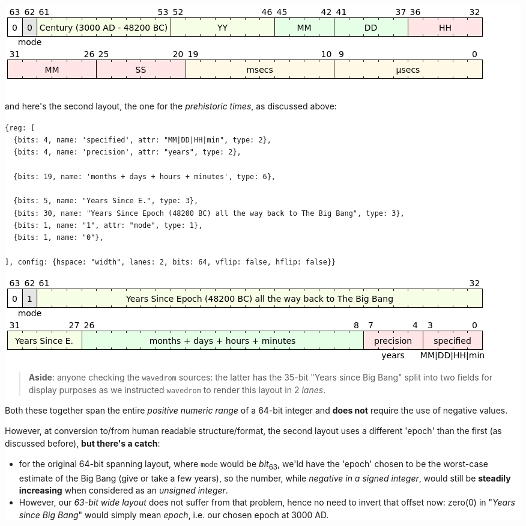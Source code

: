 ![layout](../assets/wavedrom11.png)


and here's the second layout, the one for the *prehistoric times*, as discussed above:

```wavedrom
{reg: [
  {bits: 4, name: 'specified', attr: "MM|DD|HH|min", type: 2},
  {bits: 4, name: 'precision', attr: "years", type: 2},
  
  {bits: 19, name: 'months + days + hours + minutes', type: 6},

  {bits: 5, name: "Years Since E.", type: 3},
  {bits: 30, name: "Years Since Epoch (48200 BC) all the way back to The Big Bang", type: 3},
  {bits: 1, name: "1", attr: "mode", type: 1},
  {bits: 1, name: "0"},

], config: {hspace: "width", lanes: 2, bits: 64, vflip: false, hflip: false}}
```

![layout](../assets/wavedrom12.png)


> **Aside**: anyone checking the `wavedrom` sources: the latter has the 35-bit "Years since Big Bang" split into two fields for display purposes as we instructed `wavedrom` to render this layout in 2 *lanes*.

Both these together span the entire *positive numeric range* of a 64-bit integer and **does not** require the use of negative values. 

However, at conversion to/from human readable structure/format, the second layout uses a different 'epoch' than the first (as discussed before), **but there's a catch**:
- for the original 64-bit spanning layout, where `mode` would be $bit_{63}$, we'ld have the 'epoch' chosen to be the worst-case estimate of the Big Bang (give or take a few years), so the number, while *negative in a signed integer*, would still be **steadily increasing** when considered as an *unsigned integer*.
- However, our *63-bit wide layout* does not suffer from that problem, hence no need to invert that offset now: zero(0) in "*Years since Big Bang*" would simply mean *epoch*, i.e. our chosen epoch at 3000 AD. 

